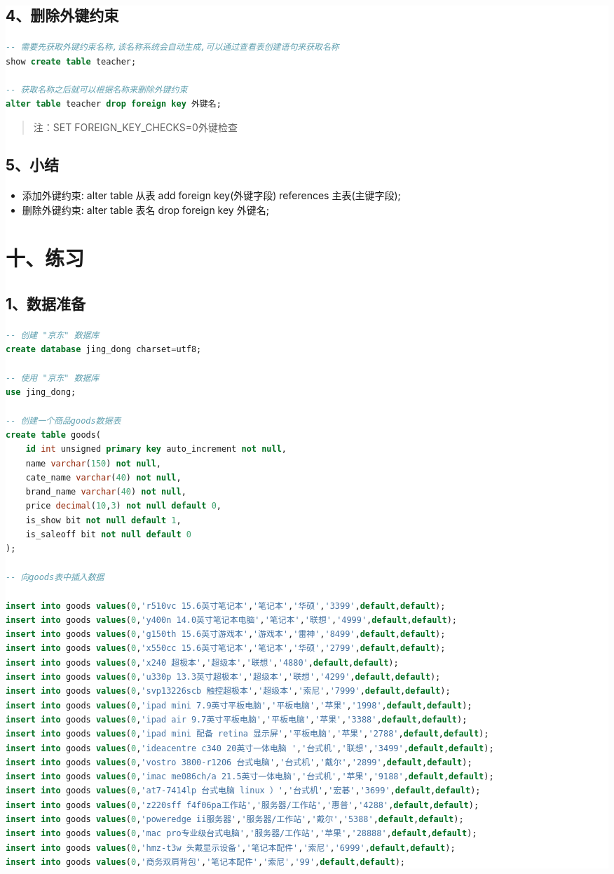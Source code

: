 ```sql
```

## 4、删除外键约束

```sql
-- 需要先获取外键约束名称,该名称系统会自动生成,可以通过查看表创建语句来获取名称
show create table teacher;

-- 获取名称之后就可以根据名称来删除外键约束
alter table teacher drop foreign key 外键名;
```

> 注：SET FOREIGN_KEY_CHECKS=0外键检查

## 5、小结

- 添加外键约束: alter table 从表 add foreign key(外键字段) references 主表(主键字段);
- 删除外键约束: alter table 表名 drop foreign key 外键名;

# 十、练习

## 1、数据准备

```sql
-- 创建 "京东" 数据库
create database jing_dong charset=utf8;

-- 使用 "京东" 数据库
use jing_dong;

-- 创建一个商品goods数据表
create table goods(
    id int unsigned primary key auto_increment not null,
    name varchar(150) not null,
    cate_name varchar(40) not null,
    brand_name varchar(40) not null,
    price decimal(10,3) not null default 0,
    is_show bit not null default 1,
    is_saleoff bit not null default 0
);

-- 向goods表中插入数据

insert into goods values(0,'r510vc 15.6英寸笔记本','笔记本','华硕','3399',default,default); 
insert into goods values(0,'y400n 14.0英寸笔记本电脑','笔记本','联想','4999',default,default);
insert into goods values(0,'g150th 15.6英寸游戏本','游戏本','雷神','8499',default,default); 
insert into goods values(0,'x550cc 15.6英寸笔记本','笔记本','华硕','2799',default,default); 
insert into goods values(0,'x240 超极本','超级本','联想','4880',default,default); 
insert into goods values(0,'u330p 13.3英寸超极本','超级本','联想','4299',default,default); 
insert into goods values(0,'svp13226scb 触控超极本','超级本','索尼','7999',default,default); 
insert into goods values(0,'ipad mini 7.9英寸平板电脑','平板电脑','苹果','1998',default,default);
insert into goods values(0,'ipad air 9.7英寸平板电脑','平板电脑','苹果','3388',default,default); 
insert into goods values(0,'ipad mini 配备 retina 显示屏','平板电脑','苹果','2788',default,default); 
insert into goods values(0,'ideacentre c340 20英寸一体电脑 ','台式机','联想','3499',default,default); 
insert into goods values(0,'vostro 3800-r1206 台式电脑','台式机','戴尔','2899',default,default); 
insert into goods values(0,'imac me086ch/a 21.5英寸一体电脑','台式机','苹果','9188',default,default); 
insert into goods values(0,'at7-7414lp 台式电脑 linux ）','台式机','宏碁','3699',default,default); 
insert into goods values(0,'z220sff f4f06pa工作站','服务器/工作站','惠普','4288',default,default); 
insert into goods values(0,'poweredge ii服务器','服务器/工作站','戴尔','5388',default,default); 
insert into goods values(0,'mac pro专业级台式电脑','服务器/工作站','苹果','28888',default,default); 
insert into goods values(0,'hmz-t3w 头戴显示设备','笔记本配件','索尼','6999',default,default); 
insert into goods values(0,'商务双肩背包','笔记本配件','索尼','99',default,default); 
```